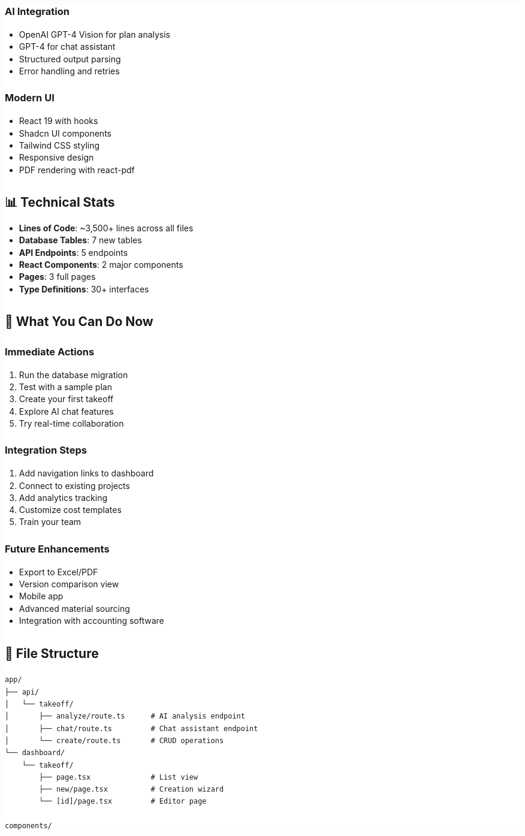 ### AI Integration
- OpenAI GPT-4 Vision for plan analysis
- GPT-4 for chat assistant
- Structured output parsing
- Error handling and retries

### Modern UI
- React 19 with hooks
- Shadcn UI components
- Tailwind CSS styling
- Responsive design
- PDF rendering with react-pdf

## 📊 Technical Stats

- **Lines of Code**: ~3,500+ lines across all files
- **Database Tables**: 7 new tables
- **API Endpoints**: 5 endpoints
- **React Components**: 2 major components
- **Pages**: 3 full pages
- **Type Definitions**: 30+ interfaces

## 🎯 What You Can Do Now

### Immediate Actions
1. Run the database migration
2. Test with a sample plan
3. Create your first takeoff
4. Explore AI chat features
5. Try real-time collaboration

### Integration Steps
1. Add navigation links to dashboard
2. Connect to existing projects
3. Add analytics tracking
4. Customize cost templates
5. Train your team

### Future Enhancements
- Export to Excel/PDF
- Version comparison view
- Mobile app
- Advanced material sourcing
- Integration with accounting software

## 📁 File Structure

```
app/
├── api/
│   └── takeoff/
│       ├── analyze/route.ts      # AI analysis endpoint
│       ├── chat/route.ts         # Chat assistant endpoint
│       └── create/route.ts       # CRUD operations
└── dashboard/
    └── takeoff/
        ├── page.tsx              # List view
        ├── new/page.tsx          # Creation wizard
        └── [id]/page.tsx         # Editor page

components/
```